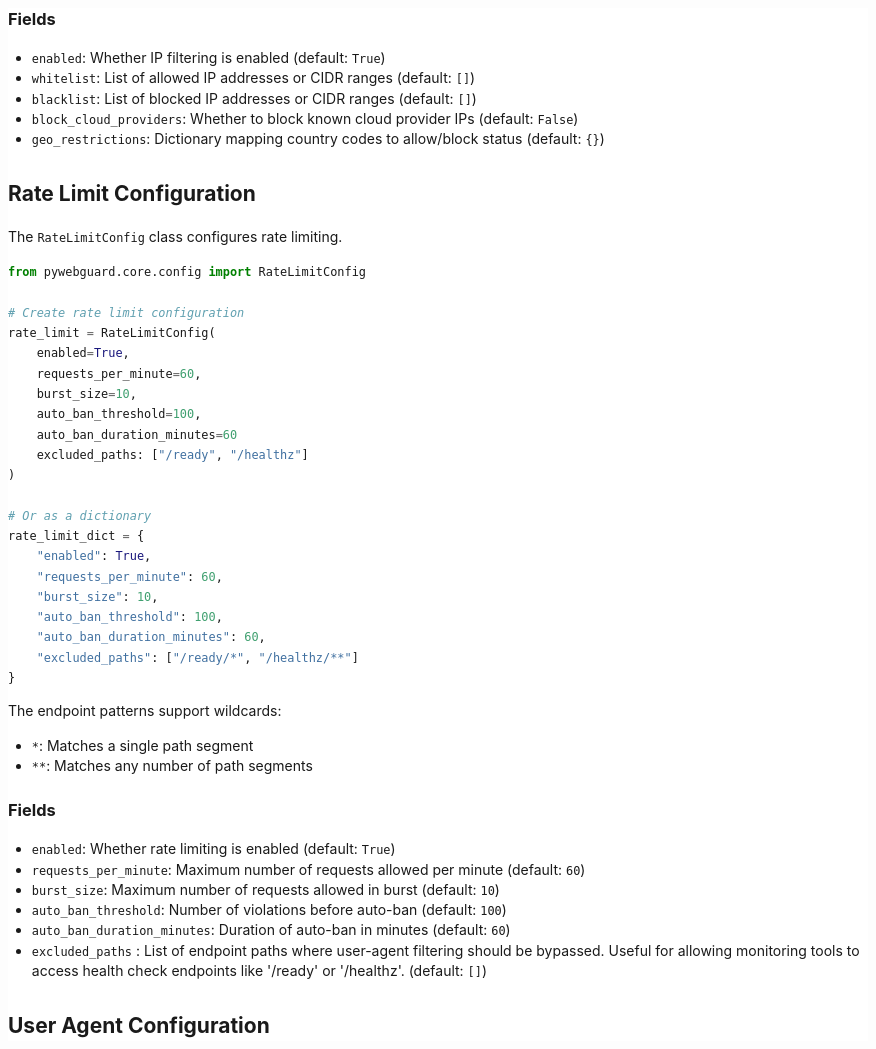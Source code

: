 
### Fields

- `enabled`: Whether IP filtering is enabled (default: `True`)
- `whitelist`: List of allowed IP addresses or CIDR ranges (default: `[]`)
- `blacklist`: List of blocked IP addresses or CIDR ranges (default: `[]`)
- `block_cloud_providers`: Whether to block known cloud provider IPs (default: `False`)
- `geo_restrictions`: Dictionary mapping country codes to allow/block status (default: `{}`)

## Rate Limit Configuration

The `RateLimitConfig` class configures rate limiting.

```python
from pywebguard.core.config import RateLimitConfig

# Create rate limit configuration
rate_limit = RateLimitConfig(
    enabled=True,
    requests_per_minute=60,
    burst_size=10,
    auto_ban_threshold=100,
    auto_ban_duration_minutes=60
    excluded_paths: ["/ready", "/healthz"]
)

# Or as a dictionary
rate_limit_dict = {
    "enabled": True,
    "requests_per_minute": 60,
    "burst_size": 10,
    "auto_ban_threshold": 100,
    "auto_ban_duration_minutes": 60,
    "excluded_paths": ["/ready/*", "/healthz/**"]
}
```
The endpoint patterns support wildcards:
- `*`: Matches a single path segment
- `**`: Matches any number of path segments

### Fields

- `enabled`: Whether rate limiting is enabled (default: `True`)
- `requests_per_minute`: Maximum number of requests allowed per minute (default: `60`)
- `burst_size`: Maximum number of requests allowed in burst (default: `10`)
- `auto_ban_threshold`: Number of violations before auto-ban (default: `100`)
- `auto_ban_duration_minutes`: Duration of auto-ban in minutes (default: `60`)
- `excluded_paths` :  List of endpoint paths where user-agent filtering should be bypassed.
        Useful for allowing monitoring tools to access health check endpoints like '/ready' or '/healthz'. (default: `[]`)

## User Agent Configuration
